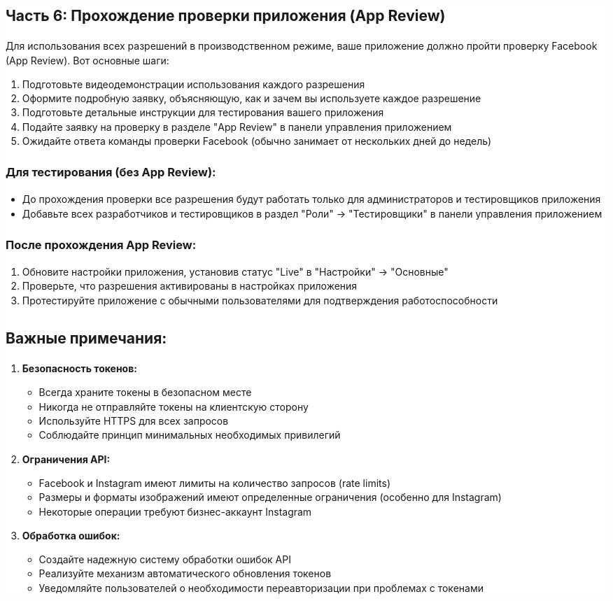 ## Часть 6: Прохождение проверки приложения (App Review)

Для использования всех разрешений в производственном режиме, ваше приложение должно пройти проверку Facebook (App Review). Вот основные шаги:

1. Подготовьте видеодемонстрации использования каждого разрешения
2. Оформите подробную заявку, объясняющую, как и зачем вы используете каждое разрешение
3. Подготовьте детальные инструкции для тестирования вашего приложения
4. Подайте заявку на проверку в разделе "App Review" в панели управления приложением
5. Ожидайте ответа команды проверки Facebook (обычно занимает от нескольких дней до недель)

### Для тестирования (без App Review):
- До прохождения проверки все разрешения будут работать только для администраторов и тестировщиков приложения
- Добавьте всех разработчиков и тестировщиков в раздел "Роли" -> "Тестировщики" в панели управления приложением

### После прохождения App Review:
1. Обновите настройки приложения, установив статус "Live" в "Настройки" -> "Основные"
2. Проверьте, что разрешения активированы в настройках приложения
3. Протестируйте приложение с обычными пользователями для подтверждения работоспособности

## Важные примечания:

1. **Безопасность токенов:**
   - Всегда храните токены в безопасном месте
   - Никогда не отправляйте токены на клиентскую сторону
   - Используйте HTTPS для всех запросов
   - Соблюдайте принцип минимальных необходимых привилегий

2. **Ограничения API:**
   - Facebook и Instagram имеют лимиты на количество запросов (rate limits)
   - Размеры и форматы изображений имеют определенные ограничения (особенно для Instagram)
   - Некоторые операции требуют бизнес-аккаунт Instagram

3. **Обработка ошибок:**
   - Создайте надежную систему обработки ошибок API
   - Реализуйте механизм автоматического обновления токенов
   - Уведомляйте пользователей о необходимости переавторизации при проблемах с токенами